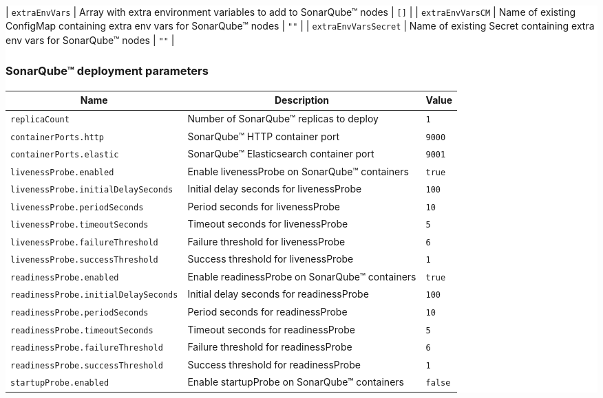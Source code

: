 | `extraEnvVars`                | Array with extra environment variables to add to SonarQube&trade; nodes                                                                                                     | `[]`                                                     |
| `extraEnvVarsCM`              | Name of existing ConfigMap containing extra env vars for SonarQube&trade; nodes                                                                                             | `""`                                                     |
| `extraEnvVarsSecret`          | Name of existing Secret containing extra env vars for SonarQube&trade; nodes                                                                                                | `""`                                                     |

### SonarQube&trade; deployment parameters

| Name                                                | Description                                                                                                                                                                                                | Value            |
| --------------------------------------------------- | ---------------------------------------------------------------------------------------------------------------------------------------------------------------------------------------------------------- | ---------------- |
| `replicaCount`                                      | Number of SonarQube&trade; replicas to deploy                                                                                                                                                              | `1`              |
| `containerPorts.http`                               | SonarQube&trade; HTTP container port                                                                                                                                                                       | `9000`           |
| `containerPorts.elastic`                            | SonarQube&trade; Elasticsearch container port                                                                                                                                                              | `9001`           |
| `livenessProbe.enabled`                             | Enable livenessProbe on SonarQube&trade; containers                                                                                                                                                        | `true`           |
| `livenessProbe.initialDelaySeconds`                 | Initial delay seconds for livenessProbe                                                                                                                                                                    | `100`            |
| `livenessProbe.periodSeconds`                       | Period seconds for livenessProbe                                                                                                                                                                           | `10`             |
| `livenessProbe.timeoutSeconds`                      | Timeout seconds for livenessProbe                                                                                                                                                                          | `5`              |
| `livenessProbe.failureThreshold`                    | Failure threshold for livenessProbe                                                                                                                                                                        | `6`              |
| `livenessProbe.successThreshold`                    | Success threshold for livenessProbe                                                                                                                                                                        | `1`              |
| `readinessProbe.enabled`                            | Enable readinessProbe on SonarQube&trade; containers                                                                                                                                                       | `true`           |
| `readinessProbe.initialDelaySeconds`                | Initial delay seconds for readinessProbe                                                                                                                                                                   | `100`            |
| `readinessProbe.periodSeconds`                      | Period seconds for readinessProbe                                                                                                                                                                          | `10`             |
| `readinessProbe.timeoutSeconds`                     | Timeout seconds for readinessProbe                                                                                                                                                                         | `5`              |
| `readinessProbe.failureThreshold`                   | Failure threshold for readinessProbe                                                                                                                                                                       | `6`              |
| `readinessProbe.successThreshold`                   | Success threshold for readinessProbe                                                                                                                                                                       | `1`              |
| `startupProbe.enabled`                              | Enable startupProbe on SonarQube&trade; containers                                                                                                                                                         | `false`          |